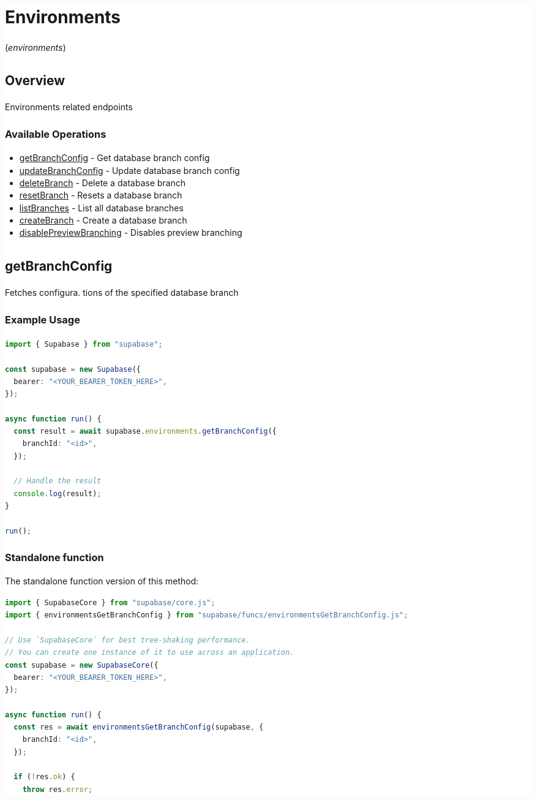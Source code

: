 # Environments
(*environments*)

## Overview

Environments related endpoints

### Available Operations

* [getBranchConfig](#getbranchconfig) - Get database branch config
* [updateBranchConfig](#updatebranchconfig) - Update database branch config
* [deleteBranch](#deletebranch) - Delete a database branch
* [resetBranch](#resetbranch) - Resets a database branch
* [listBranches](#listbranches) - List all database branches
* [createBranch](#createbranch) - Create a database branch
* [disablePreviewBranching](#disablepreviewbranching) - Disables preview branching

## getBranchConfig

Fetches configura.   tions of the specified database branch

### Example Usage

```typescript
import { Supabase } from "supabase";

const supabase = new Supabase({
  bearer: "<YOUR_BEARER_TOKEN_HERE>",
});

async function run() {
  const result = await supabase.environments.getBranchConfig({
    branchId: "<id>",
  });

  // Handle the result
  console.log(result);
}

run();
```

### Standalone function

The standalone function version of this method:

```typescript
import { SupabaseCore } from "supabase/core.js";
import { environmentsGetBranchConfig } from "supabase/funcs/environmentsGetBranchConfig.js";

// Use `SupabaseCore` for best tree-shaking performance.
// You can create one instance of it to use across an application.
const supabase = new SupabaseCore({
  bearer: "<YOUR_BEARER_TOKEN_HERE>",
});

async function run() {
  const res = await environmentsGetBranchConfig(supabase, {
    branchId: "<id>",
  });

  if (!res.ok) {
    throw res.error;
```